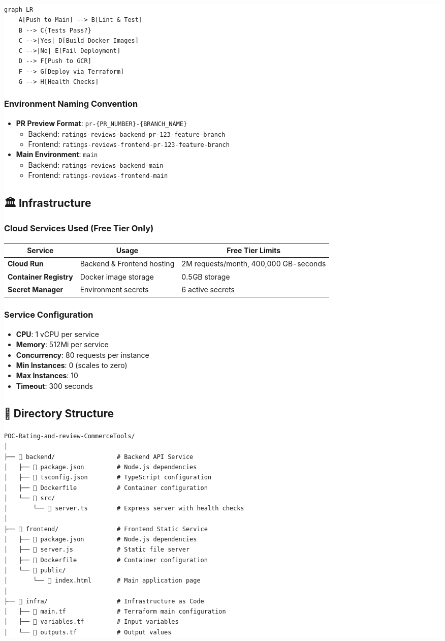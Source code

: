 ```mermaid
graph LR
    A[Push to Main] --> B[Lint & Test]
    B --> C{Tests Pass?}
    C -->|Yes| D[Build Docker Images]
    C -->|No| E[Fail Deployment]
    D --> F[Push to GCR]
    F --> G[Deploy via Terraform]
    G --> H[Health Checks]
```

### Environment Naming Convention

- **PR Preview Format**: `pr-{PR_NUMBER}-{BRANCH_NAME}`
  - Backend: `ratings-reviews-backend-pr-123-feature-branch`
  - Frontend: `ratings-reviews-frontend-pr-123-feature-branch`
- **Main Environment**: `main`
  - Backend: `ratings-reviews-backend-main`
  - Frontend: `ratings-reviews-frontend-main`

## 🏛️ Infrastructure

### Cloud Services Used (Free Tier Only)

| Service | Usage | Free Tier Limits |
|---------|-------|------------------|
| **Cloud Run** | Backend & Frontend hosting | 2M requests/month, 400,000 GB-seconds |
| **Container Registry** | Docker image storage | 0.5GB storage |
| **Secret Manager** | Environment secrets | 6 active secrets |

### Service Configuration

- **CPU**: 1 vCPU per service
- **Memory**: 512Mi per service  
- **Concurrency**: 80 requests per instance
- **Min Instances**: 0 (scales to zero)
- **Max Instances**: 10
- **Timeout**: 300 seconds

## 📁 Directory Structure

```
POC-Rating-and-review-CommerceTools/
│
├── 📁 backend/                 # Backend API Service
│   ├── 📄 package.json         # Node.js dependencies
│   ├── 📄 tsconfig.json        # TypeScript configuration
│   ├── 📄 Dockerfile           # Container configuration
│   └── 📁 src/
│       └── 📄 server.ts        # Express server with health checks
│
├── 📁 frontend/                # Frontend Static Service  
│   ├── 📄 package.json         # Node.js dependencies
│   ├── 📄 server.js            # Static file server
│   ├── 📄 Dockerfile           # Container configuration
│   └── 📁 public/
│       └── 📄 index.html       # Main application page
│
├── 📁 infra/                   # Infrastructure as Code
│   ├── 📄 main.tf              # Terraform main configuration
│   ├── 📄 variables.tf         # Input variables
│   └── 📄 outputs.tf           # Output values
```